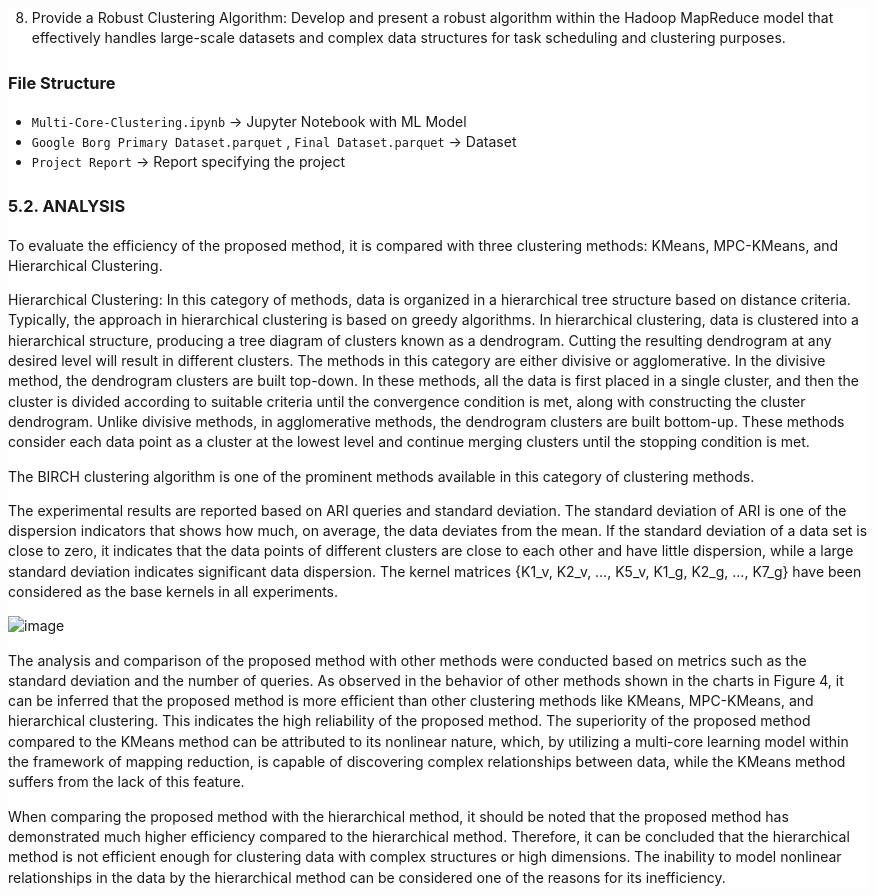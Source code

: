 8. Provide a Robust Clustering Algorithm: Develop and present a robust algorithm within the Hadoop MapReduce model that effectively handles large-scale datasets and complex data structures for task scheduling and clustering purposes.



### File Structure  
- `Multi-Core-Clustering.ipynb` -> Jupyter Notebook with ML Model  
- `Google Borg Primary Dataset.parquet` , `Final Dataset.parquet`  -> Dataset
- `Project Report` -> Report specifying the project




### 5.2. ANALYSIS
To evaluate the efficiency of the proposed method, it is compared with three clustering methods: KMeans, MPC-KMeans, and Hierarchical Clustering.

Hierarchical Clustering:
In this category of methods, data is organized in a hierarchical tree structure based on distance criteria. Typically, the approach in hierarchical clustering is based on greedy algorithms. In hierarchical clustering, data is clustered into a hierarchical structure, producing a tree diagram of clusters known as a dendrogram. Cutting the resulting dendrogram at any desired level will result in different clusters. The methods in this category are either divisive or agglomerative. In the divisive method, the dendrogram clusters are built top-down. In these methods, all the data is first placed in a single cluster, and then the cluster is divided according to suitable criteria until the convergence condition is met, along with constructing the cluster dendrogram. Unlike divisive methods, in agglomerative methods, the dendrogram clusters are built bottom-up. These methods consider each data point as a cluster at the lowest level and continue merging clusters until the stopping condition is met.

The BIRCH clustering algorithm is one of the prominent methods available in this category of clustering methods.

The experimental results are reported based on ARI queries and standard deviation. The standard deviation of ARI is one of the dispersion indicators that shows how much, on average, the data deviates from the mean. If the standard deviation of a data set is close to zero, it indicates that the data points of different clusters are close to each other and have little dispersion, while a large standard deviation indicates significant data dispersion. The kernel matrices {K1_v, K2_v, …, K5_v, K1_g, K2_g, …, K7_g} have been considered as the base kernels in all experiments.

![image](https://github.com/user-attachments/assets/31a2bb5e-230e-4d89-85bc-4c82a7131e7e)



The analysis and comparison of the proposed method with other methods were conducted based on metrics such as the standard deviation and the number of queries. As observed in the behavior of other methods shown in the charts in Figure 4, it can be inferred that the proposed method is more efficient than other clustering methods like KMeans, MPC-KMeans, and hierarchical clustering. This indicates the high reliability of the proposed method. The superiority of the proposed method compared to the KMeans method can be attributed to its nonlinear nature, which, by utilizing a multi-core learning model within the framework of mapping reduction, is capable of discovering complex relationships between data, while the KMeans method suffers from the lack of this feature.

When comparing the proposed method with the hierarchical method, it should be noted that the proposed method has demonstrated much higher efficiency compared to the hierarchical method. Therefore, it can be concluded that the hierarchical method is not efficient enough for clustering data with complex structures or high dimensions. The inability to model nonlinear relationships in the data by the hierarchical method can be considered one of the reasons for its inefficiency.
